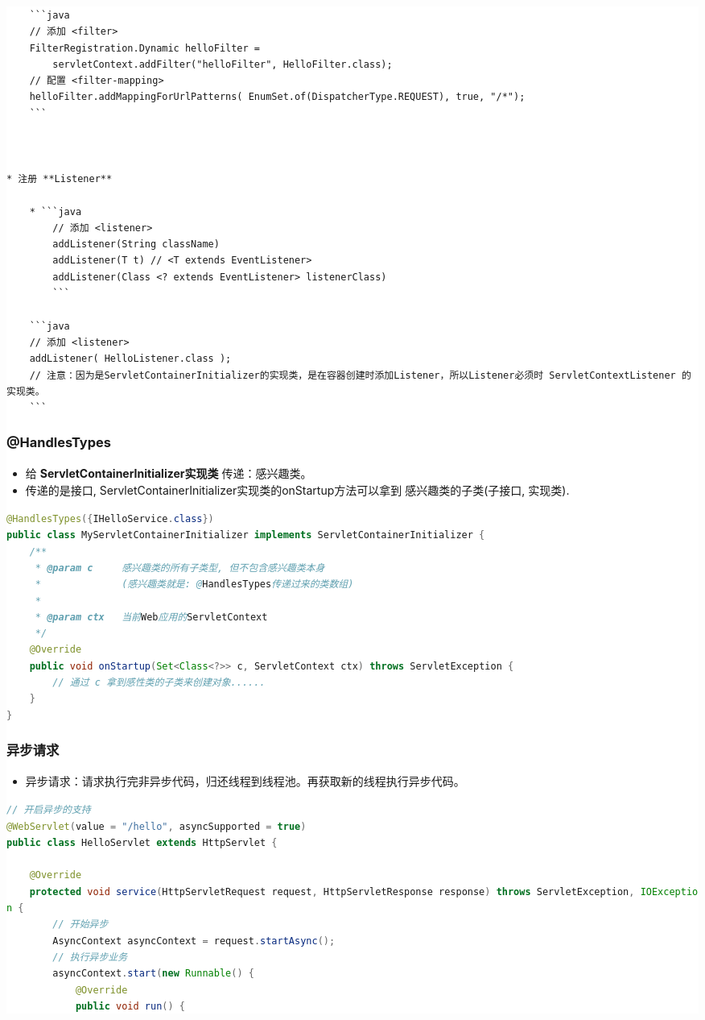         ```java
        // 添加 <filter>
        FilterRegistration.Dynamic helloFilter = 
            servletContext.addFilter("helloFilter", HelloFilter.class);
        // 配置 <filter-mapping>
        helloFilter.addMappingForUrlPatterns( EnumSet.of(DispatcherType.REQUEST), true, "/*");
        ```

        

    * 注册 **Listener**

        * ```java
            // 添加 <listener>
            addListener(String className)
            addListener(T t) // <T extends EventListener>
            addListener(Class <? extends EventListener> listenerClass)
            ```

        ```java
        // 添加 <listener>
        addListener( HelloListener.class );
        // 注意：因为是ServletContainerInitializer的实现类，是在容器创建时添加Listener，所以Listener必须时 ServletContextListener 的实现类。
        ```

        

### @HandlesTypes

* 给 **ServletContainerInitializer实现类** 传递：感兴趣类。
* 传递的是接口, ServletContainerInitializer实现类的onStartup方法可以拿到 感兴趣类的子类(子接口, 实现类).

```java
@HandlesTypes({IHelloService.class})
public class MyServletContainerInitializer implements ServletContainerInitializer {
    /**
     * @param c     感兴趣类的所有子类型, 但不包含感兴趣类本身
     *              (感兴趣类就是: @HandlesTypes传递过来的类数组)
     *
     * @param ctx   当前Web应用的ServletContext
     */
    @Override
    public void onStartup(Set<Class<?>> c, ServletContext ctx) throws ServletException {
        // 通过 c 拿到感性类的子类来创建对象......
    }
}
```



### 异步请求

* 异步请求：请求执行完非异步代码，归还线程到线程池。再获取新的线程执行异步代码。

```java
// 开启异步的支持
@WebServlet(value = "/hello", asyncSupported = true)
public class HelloServlet extends HttpServlet {

    @Override
    protected void service(HttpServletRequest request, HttpServletResponse response) throws ServletException, IOException {
        // 开始异步
        AsyncContext asyncContext = request.startAsync();
        // 执行异步业务
        asyncContext.start(new Runnable() {
            @Override
            public void run() {
```